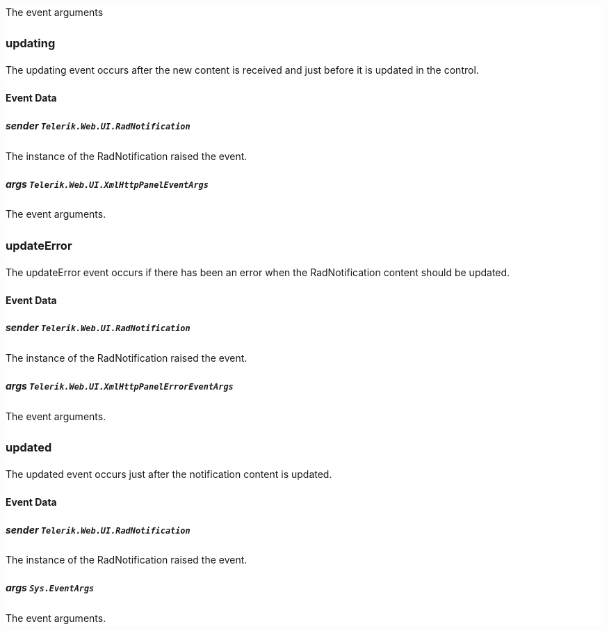 The event arguments

### updating 

The updating event occurs after the new content is received and just before it is updated in the control.

#### Event Data 

##### sender `Telerik.Web.UI.RadNotification`

The instance of the RadNotification raised the event.

##### args `Telerik.Web.UI.XmlHttpPanelEventArgs`

The event arguments. 

### updateError
 
The updateError event occurs if there has been an error when the RadNotification content should be updated.

#### Event Data 

##### sender `Telerik.Web.UI.RadNotification`

The instance of the RadNotification raised the event.

##### args `Telerik.Web.UI.XmlHttpPanelErrorEventArgs`

The event arguments. 

### updated
The updated event occurs just after the notification content is updated.

#### Event Data

##### sender `Telerik.Web.UI.RadNotification`
The instance of the RadNotification raised the event.

##### args `Sys.EventArgs`
The event arguments.

